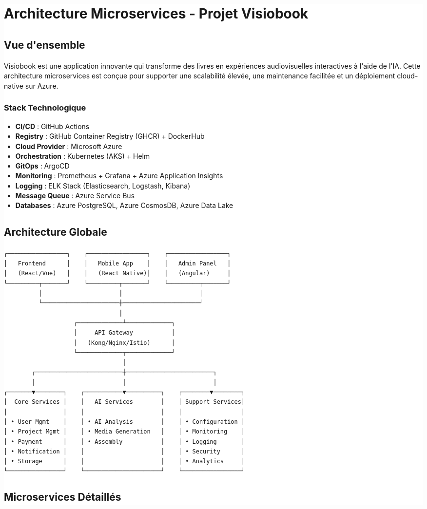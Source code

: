 # Architecture Microservices - Projet Visiobook

## Vue d'ensemble

Visiobook est une application innovante qui transforme des livres en expériences audiovisuelles interactives à l'aide de l'IA. Cette architecture microservices est conçue pour supporter une scalabilité élevée, une maintenance facilitée et un déploiement cloud-native sur Azure.

### Stack Technologique

- **CI/CD** : GitHub Actions
- **Registry** : GitHub Container Registry (GHCR) + DockerHub
- **Cloud Provider** : Microsoft Azure
- **Orchestration** : Kubernetes (AKS) + Helm
- **GitOps** : ArgoCD
- **Monitoring** : Prometheus + Grafana + Azure Application Insights
- **Logging** : ELK Stack (Elasticsearch, Logstash, Kibana)
- **Message Queue** : Azure Service Bus
- **Databases** : Azure PostgreSQL, Azure CosmosDB, Azure Data Lake

## Architecture Globale

```
┌─────────────────┐    ┌─────────────────┐    ┌─────────────────┐
│   Frontend      │    │   Mobile App    │    │   Admin Panel   │
│   (React/Vue)   │    │   (React Native)│    │   (Angular)     │
└─────────┬───────┘    └─────────┬───────┘    └─────────┬───────┘
          │                      │                      │
          └──────────────────────┼──────────────────────┘
                                 │
                    ┌─────────────┴─────────────┐
                    │     API Gateway           │
                    │   (Kong/Nginx/Istio)      │
                    └─────────────┬─────────────┘
                                  │
        ┌─────────────────────────┼─────────────────────────┐
        │                         │                         │
┌───────▼────────┐    ┌───────────▼──────────┐    ┌────────▼────────┐
│  Core Services │    │   AI Services        │    │ Support Services│
│                │    │                      │    │                 │
│ • User Mgmt    │    │ • AI Analysis        │    │ • Configuration │
│ • Project Mgmt │    │ • Media Generation   │    │ • Monitoring    │
│ • Payment      │    │ • Assembly           │    │ • Logging       │
│ • Notification │    │                      │    │ • Security      │
│ • Storage      │    │                      │    │ • Analytics     │
└────────────────┘    └──────────────────────┘    └─────────────────┘
```

## Microservices Détaillés

